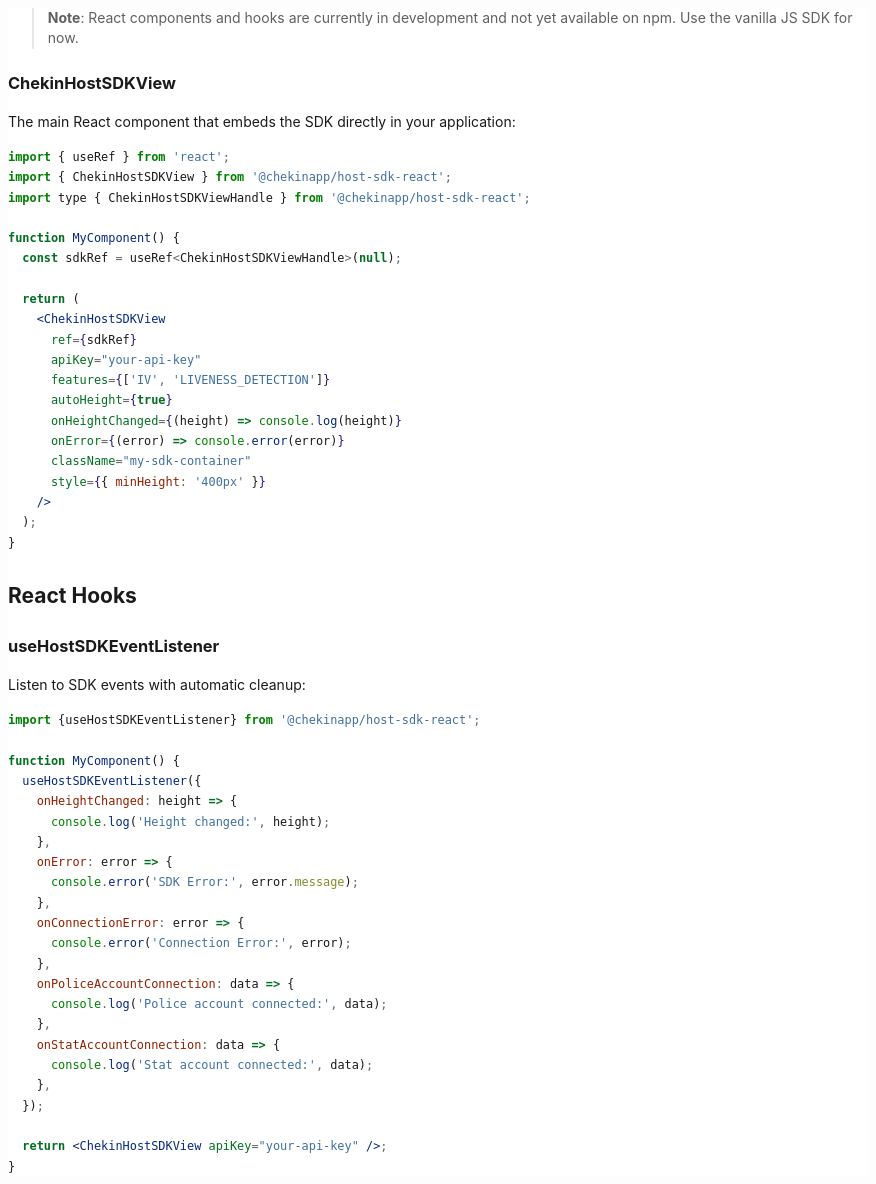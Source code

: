 > **Note**: React components and hooks are currently in development and not yet available on npm. Use the vanilla JS SDK for now.

### ChekinHostSDKView

The main React component that embeds the SDK directly in your application:

```jsx
import { useRef } from 'react';
import { ChekinHostSDKView } from '@chekinapp/host-sdk-react';
import type { ChekinHostSDKViewHandle } from '@chekinapp/host-sdk-react';

function MyComponent() {
  const sdkRef = useRef<ChekinHostSDKViewHandle>(null);

  return (
    <ChekinHostSDKView
      ref={sdkRef}
      apiKey="your-api-key"
      features={['IV', 'LIVENESS_DETECTION']}
      autoHeight={true}
      onHeightChanged={(height) => console.log(height)}
      onError={(error) => console.error(error)}
      className="my-sdk-container"
      style={{ minHeight: '400px' }}
    />
  );
}
```

## React Hooks

### useHostSDKEventListener

Listen to SDK events with automatic cleanup:

```jsx
import {useHostSDKEventListener} from '@chekinapp/host-sdk-react';

function MyComponent() {
  useHostSDKEventListener({
    onHeightChanged: height => {
      console.log('Height changed:', height);
    },
    onError: error => {
      console.error('SDK Error:', error.message);
    },
    onConnectionError: error => {
      console.error('Connection Error:', error);
    },
    onPoliceAccountConnection: data => {
      console.log('Police account connected:', data);
    },
    onStatAccountConnection: data => {
      console.log('Stat account connected:', data);
    },
  });

  return <ChekinHostSDKView apiKey="your-api-key" />;
}
```
